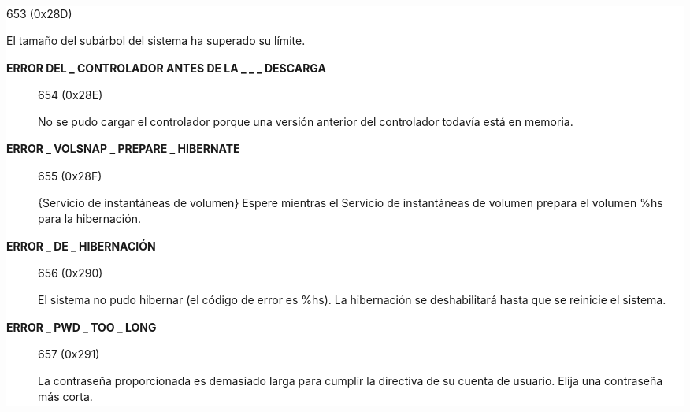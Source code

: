 653 (0x28D)
</dt> <dt>



El tamaño del subárbol del sistema ha superado su límite.


</dt> </dl> </dd> <dt>

<span id="ERROR_DRIVER_FAILED_PRIOR_UNLOAD"></span><span id="error_driver_failed_prior_unload"></span>**ERROR DEL \_ CONTROLADOR ANTES DE LA \_ \_ \_ DESCARGA**
</dt> <dd> <dl> <dt>

654 (0x28E)
</dt> <dt>



No se pudo cargar el controlador porque una versión anterior del controlador todavía está en memoria.


</dt> </dl> </dd> <dt>

<span id="ERROR_VOLSNAP_PREPARE_HIBERNATE"></span><span id="error_volsnap_prepare_hibernate"></span>**ERROR \_ VOLSNAP \_ PREPARE \_ HIBERNATE**
</dt> <dd> <dl> <dt>

655 (0x28F)
</dt> <dt>



{Servicio de instantáneas de volumen} Espere mientras el Servicio de instantáneas de volumen prepara el volumen %hs para la hibernación.


</dt> </dl> </dd> <dt>

<span id="ERROR_HIBERNATION_FAILURE"></span><span id="error_hibernation_failure"></span>**ERROR \_ DE \_ HIBERNACIÓN**
</dt> <dd> <dl> <dt>

656 (0x290)
</dt> <dt>



El sistema no pudo hibernar (el código de error es %hs). La hibernación se deshabilitará hasta que se reinicie el sistema.


</dt> </dl> </dd> <dt>

<span id="ERROR_PWD_TOO_LONG"></span><span id="error_pwd_too_long"></span>**ERROR \_ PWD \_ TOO \_ LONG**
</dt> <dd> <dl> <dt>

657 (0x291)
</dt> <dt>



La contraseña proporcionada es demasiado larga para cumplir la directiva de su cuenta de usuario. Elija una contraseña más corta.
